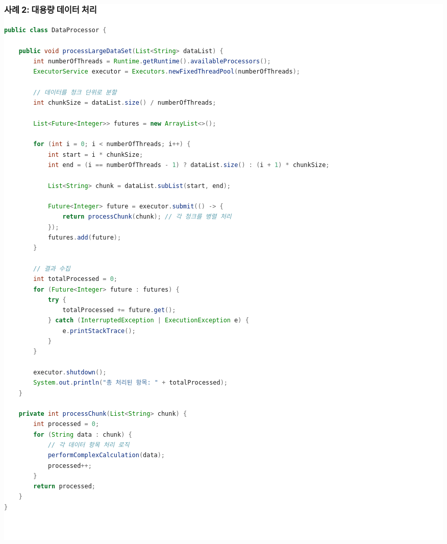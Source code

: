 ### 사례 2: 대용량 데이터 처리
```java
public class DataProcessor {
    
    public void processLargeDataSet(List<String> dataList) {
        int numberOfThreads = Runtime.getRuntime().availableProcessors();
        ExecutorService executor = Executors.newFixedThreadPool(numberOfThreads);
        
        // 데이터를 청크 단위로 분할
        int chunkSize = dataList.size() / numberOfThreads;
        
        List<Future<Integer>> futures = new ArrayList<>();
        
        for (int i = 0; i < numberOfThreads; i++) {
            int start = i * chunkSize;
            int end = (i == numberOfThreads - 1) ? dataList.size() : (i + 1) * chunkSize;
            
            List<String> chunk = dataList.subList(start, end);
            
            Future<Integer> future = executor.submit(() -> {
                return processChunk(chunk); // 각 청크를 병렬 처리
            });
            futures.add(future);
        }
        
        // 결과 수집
        int totalProcessed = 0;
        for (Future<Integer> future : futures) {
            try {
                totalProcessed += future.get();
            } catch (InterruptedException | ExecutionException e) {
                e.printStackTrace();
            }
        }
        
        executor.shutdown();
        System.out.println("총 처리된 항목: " + totalProcessed);
    }
    
    private int processChunk(List<String> chunk) {
        int processed = 0;
        for (String data : chunk) {
            // 각 데이터 항목 처리 로직
            performComplexCalculation(data);
            processed++;
        }
        return processed;
    }
}
```
<br>
<br>
